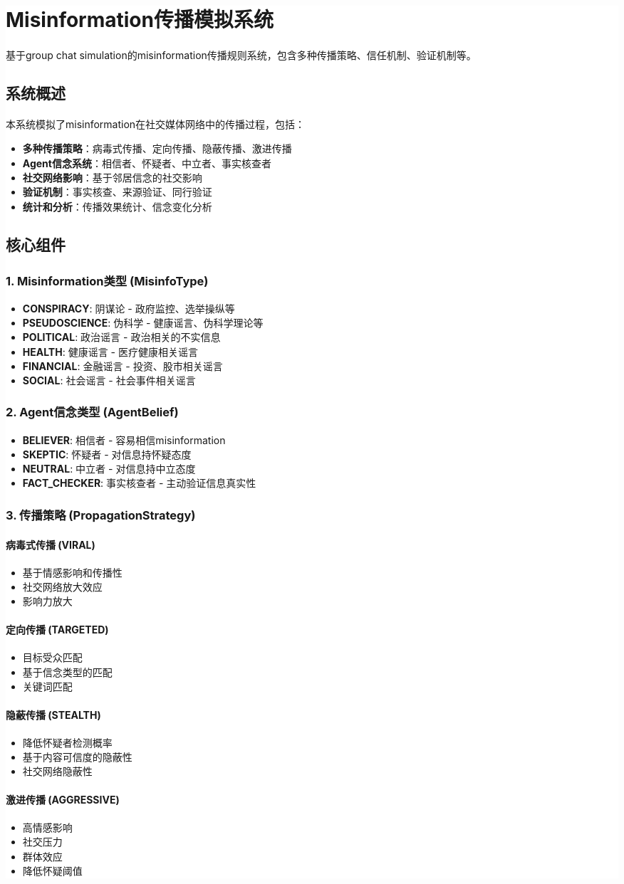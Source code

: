 # Misinformation传播模拟系统

基于group chat simulation的misinformation传播规则系统，包含多种传播策略、信任机制、验证机制等。

## 系统概述

本系统模拟了misinformation在社交媒体网络中的传播过程，包括：

- **多种传播策略**：病毒式传播、定向传播、隐蔽传播、激进传播
- **Agent信念系统**：相信者、怀疑者、中立者、事实核查者
- **社交网络影响**：基于邻居信念的社交影响
- **验证机制**：事实核查、来源验证、同行验证
- **统计和分析**：传播效果统计、信念变化分析

## 核心组件

### 1. Misinformation类型 (MisinfoType)

- **CONSPIRACY**: 阴谋论 - 政府监控、选举操纵等
- **PSEUDOSCIENCE**: 伪科学 - 健康谣言、伪科学理论等
- **POLITICAL**: 政治谣言 - 政治相关的不实信息
- **HEALTH**: 健康谣言 - 医疗健康相关谣言
- **FINANCIAL**: 金融谣言 - 投资、股市相关谣言
- **SOCIAL**: 社会谣言 - 社会事件相关谣言

### 2. Agent信念类型 (AgentBelief)

- **BELIEVER**: 相信者 - 容易相信misinformation
- **SKEPTIC**: 怀疑者 - 对信息持怀疑态度
- **NEUTRAL**: 中立者 - 对信息持中立态度
- **FACT_CHECKER**: 事实核查者 - 主动验证信息真实性

### 3. 传播策略 (PropagationStrategy)

#### 病毒式传播 (VIRAL)
- 基于情感影响和传播性
- 社交网络放大效应
- 影响力放大

#### 定向传播 (TARGETED)
- 目标受众匹配
- 基于信念类型的匹配
- 关键词匹配

#### 隐蔽传播 (STEALTH)
- 降低怀疑者检测概率
- 基于内容可信度的隐蔽性
- 社交网络隐蔽性

#### 激进传播 (AGGRESSIVE)
- 高情感影响
- 社交压力
- 群体效应
- 降低怀疑阈值
